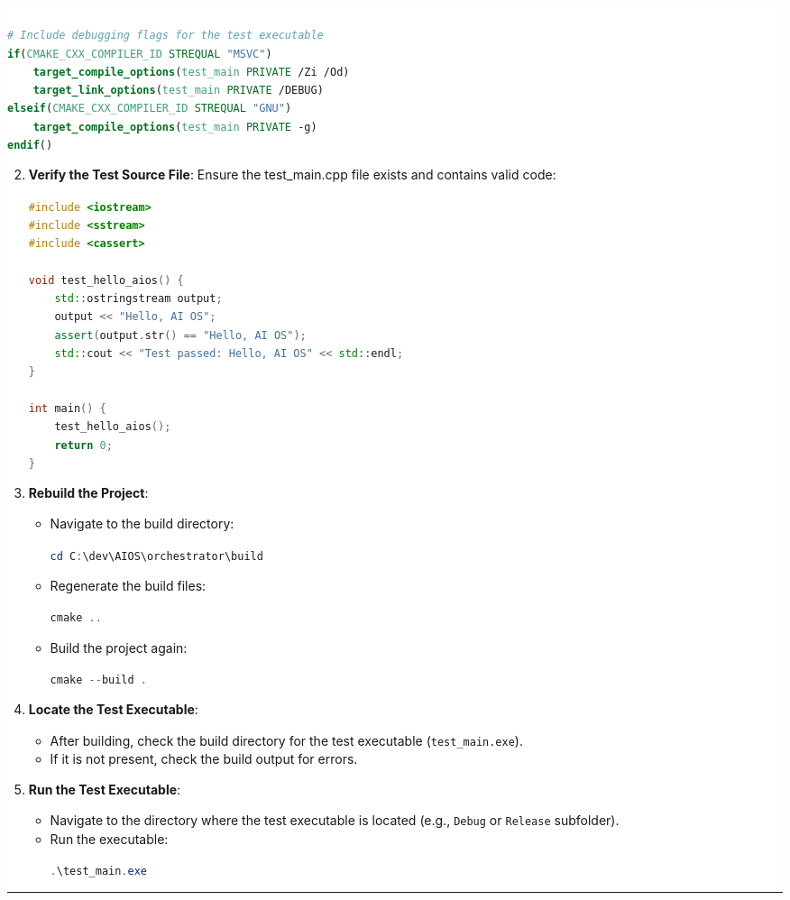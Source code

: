   ```cmake

   # Include debugging flags for the test executable
   if(CMAKE_CXX_COMPILER_ID STREQUAL "MSVC")
       target_compile_options(test_main PRIVATE /Zi /Od)
       target_link_options(test_main PRIVATE /DEBUG)
   elseif(CMAKE_CXX_COMPILER_ID STREQUAL "GNU")
       target_compile_options(test_main PRIVATE -g)
   endif()
   ```

2. **Verify the Test Source File**:
   Ensure the test_main.cpp file exists and contains valid code:
   ```cpp
   #include <iostream>
   #include <sstream>
   #include <cassert>

   void test_hello_aios() {
       std::ostringstream output;
       output << "Hello, AI OS";
       assert(output.str() == "Hello, AI OS");
       std::cout << "Test passed: Hello, AI OS" << std::endl;
   }

   int main() {
       test_hello_aios();
       return 0;
   }
   ```

3. **Rebuild the Project**:
   - Navigate to the build directory:
     ```powershell
     cd C:\dev\AIOS\orchestrator\build
     ```
   - Regenerate the build files:
     ```powershell
     cmake ..
     ```
   - Build the project again:
     ```powershell
     cmake --build .
     ```

4. **Locate the Test Executable**:
   - After building, check the build directory for the test executable (`test_main.exe`).
   - If it is not present, check the build output for errors.

5. **Run the Test Executable**:
   - Navigate to the directory where the test executable is located (e.g., `Debug` or `Release` subfolder).
   - Run the executable:
     ```powershell
     .\test_main.exe
     ```

---